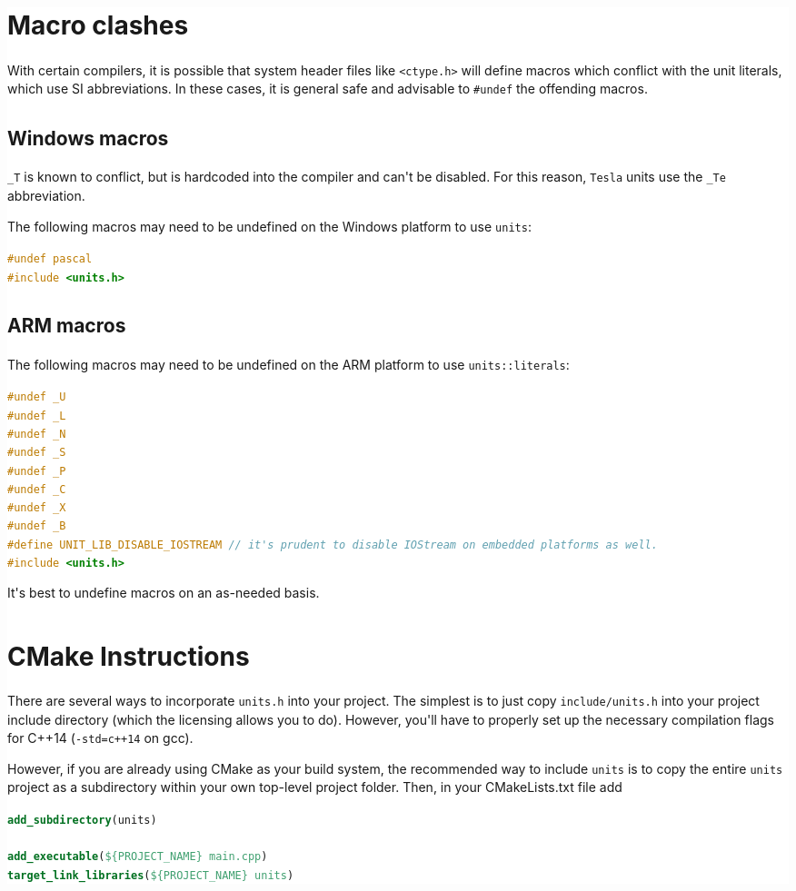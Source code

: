 # Macro clashes

With certain compilers, it is possible that system header files like `<ctype.h>` will define macros which conflict with the unit literals, which use SI abbreviations. In these cases, it is general safe and advisable to `#undef` the offending macros.

## Windows macros

`_T` is known to conflict, but is hardcoded into the compiler and can't be disabled. For this reason, `Tesla` units use the `_Te` abbreviation.

The following macros may need to be undefined on the Windows platform to use `units`:

   ```cpp
   #undef pascal
   #include <units.h>
   ```
   
## ARM macros

The following macros may need to be undefined on the ARM platform to use `units::literals`:

   ```cpp
   #undef _U
   #undef _L
   #undef _N
   #undef _S
   #undef _P
   #undef _C
   #undef _X
   #undef _B
   #define UNIT_LIB_DISABLE_IOSTREAM // it's prudent to disable IOStream on embedded platforms as well.
   #include <units.h>
   ```

   It's best to undefine macros on an as-needed basis.

# CMake Instructions

There are several ways to incorporate `units.h` into your project. The simplest is to just copy `include/units.h` into your project include directory (which the licensing allows you to do). However, you'll have to properly set up the necessary compilation flags for C++14 (`-std=c++14` on gcc).

However, if you are already using CMake as your build system, the recommended way to include `units` is to copy the entire `units` project as a subdirectory within your own top-level project folder. Then, in your CMakeLists.txt file add

   ```cmake
   add_subdirectory(units)

   add_executable(${PROJECT_NAME} main.cpp)
   target_link_libraries(${PROJECT_NAME} units)
   ```
